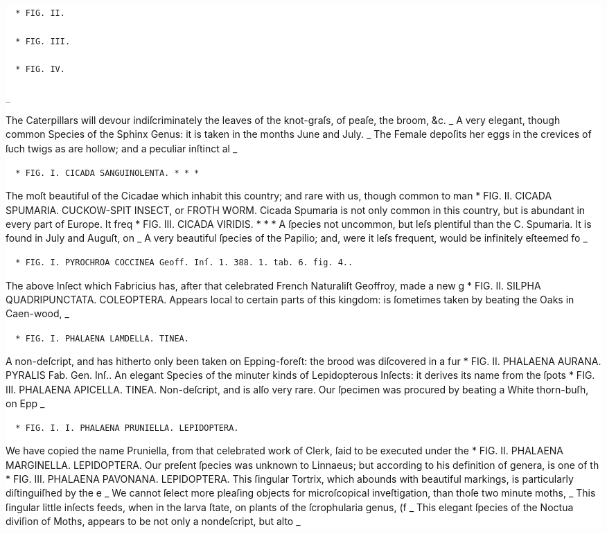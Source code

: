       * FIG. II.

      * FIG. III.

      * FIG. IV.

    _ 
The Caterpillars will devour indiſcriminately the leaves of the knot-graſs, of peaſe, the broom, &c.
    _ 
A very elegant, though common Species of the Sphinx Genus: it is taken in the months June and July. 
    _ 
The Female depoſits her eggs in the crevices of ſuch twigs as are hollow; and a peculiar inſtinct al
    _ 

      * FIG. I. CICADA SANGUINOLENTA. * * *
The moſt beautiful of the Cicadae which inhabit this country; and rare with us, though common to man
      * FIG. II. CICADA SPUMARIA. CUCKOW-SPIT INSECT, or FROTH WORM.
Cicada Spumaria is not only common in this country, but is abundant in every part of Europe. It freq
      * FIG. III. CICADA VIRIDIS. * * *
A ſpecies not uncommon, but leſs plentiful than the C. Spumaria. It is found in July and Auguſt, on 
    _ 
A very beautiful ſpecies of the Papilio; and, were it leſs frequent, would be infinitely eſteemed fo
    _ 

      * FIG. I. PYROCHROA COCCINEA Geoff. Inſ. 1. 388. 1. tab. 6. fig. 4..
The above Inſect which Fabricius has, after that celebrated French Naturaliſt Geoffroy, made a new g
      * FIG. II. SILPHA QUADRIPUNCTATA. COLEOPTERA.
Appears local to certain parts of this kingdom: is ſometimes taken by beating the Oaks in Caen-wood,
    _ 

      * FIG. I. PHALAENA LAMDELLA. TINEA.
A non-deſcript, and has hitherto only been taken on Epping-foreſt: the brood was diſcovered in a fur
      * FIG. II. PHALAENA AURANA. PYRALIS Fab. Gen. Inſ..
An elegant Species of the minuter kinds of Lepidopterous Inſects: it derives its name from the ſpots
      * FIG. III. PHALAENA APICELLA. TINEA.
Non-deſcript, and is alſo very rare. Our ſpecimen was procured by beating a White thorn-buſh, on Epp
    _ 

      * FIG. I. I. PHALAENA PRUNIELLA. LEPIDOPTERA.
We have copied the name Pruniella, from that celebrated work of Clerk, ſaid to be executed under the
      * FIG. II. PHALAENA MARGINELLA. LEPIDOPTERA.
Our preſent ſpecies was unknown to Linnaeus; but according to his definition of genera, is one of th
      * FIG. III. PHALAENA PAVONANA. LEPIDOPTERA.
This ſingular Tortrix, which abounds with beautiful markings, is particularly diſtinguiſhed by the e
    _ 
We cannot ſelect more pleaſing objects for microſcopical inveſtigation, than thoſe two minute moths,
    _ 
This ſingular little inſects feeds, when in the larva ſtate, on plants of the ſcrophularia genus, (f
    _ 
This elegant ſpecies of the Noctua diviſion of Moths, appears to be not only a nondeſcript, but alto
    _ 